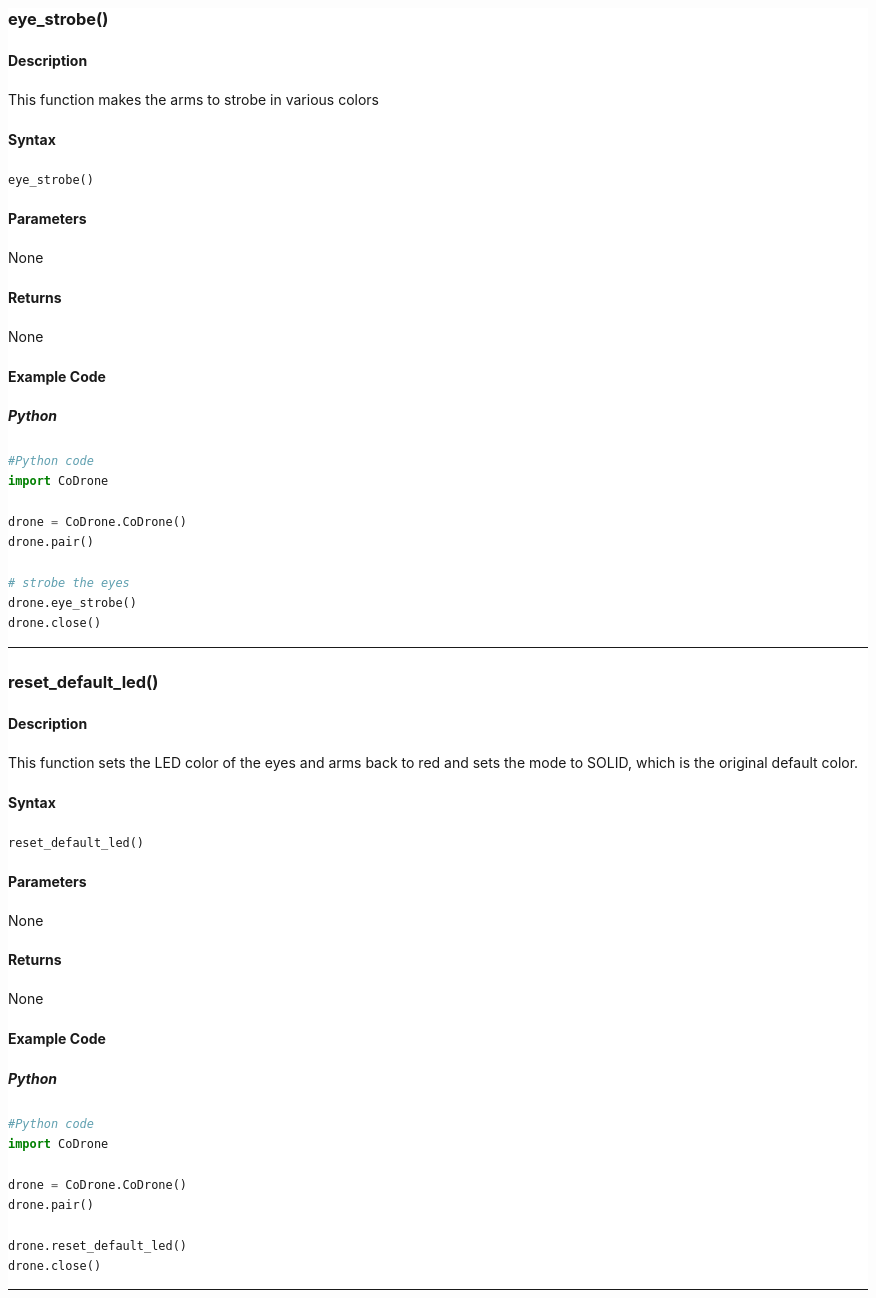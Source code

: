 
### eye_strobe()

#### Description
This function makes the arms to strobe in various colors

#### Syntax
```eye_strobe()```

#### Parameters
None

#### Returns
None

#### Example Code
##### Python
```python
#Python code
import CoDrone

drone = CoDrone.CoDrone()
drone.pair()

# strobe the eyes
drone.eye_strobe()
drone.close()
```
<hr/>

### reset_default_led()

#### Description
This function sets the LED color of the eyes and arms back to red and sets the mode to SOLID, which is the original default color.

#### Syntax
```reset_default_led()```

#### Parameters
None

#### Returns
None

#### Example Code
##### Python
```python
#Python code
import CoDrone

drone = CoDrone.CoDrone()
drone.pair()

drone.reset_default_led()
drone.close()
```
<hr className="section_hr"/>
